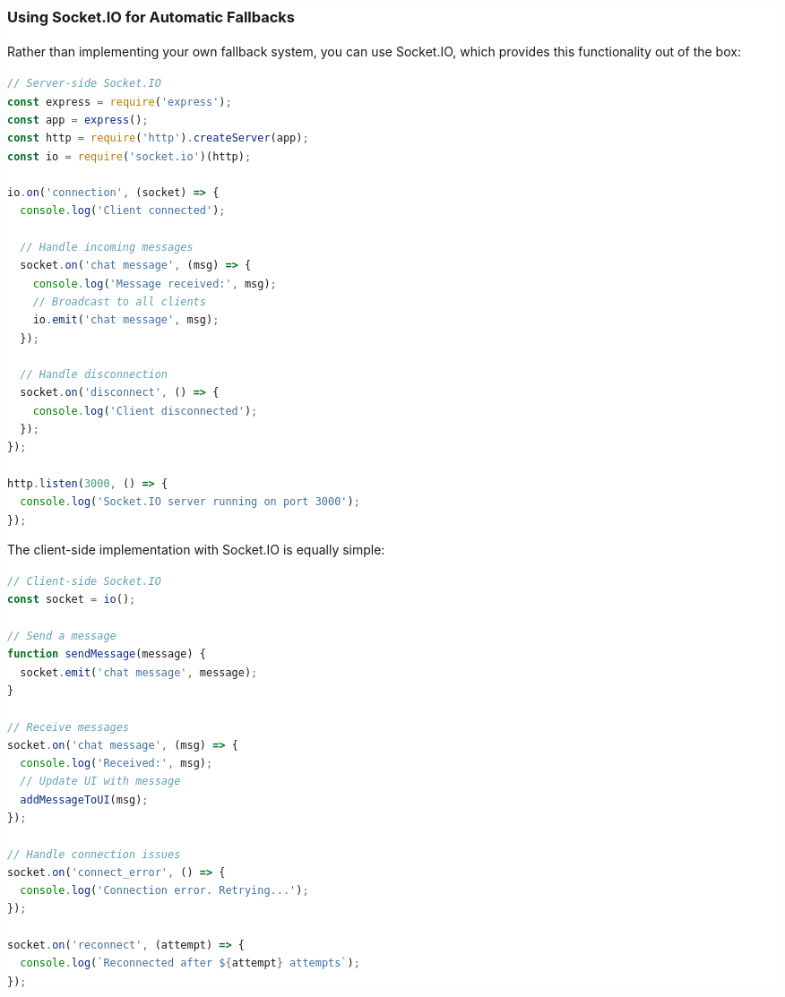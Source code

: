 ### Using Socket.IO for Automatic Fallbacks

Rather than implementing your own fallback system, you can use Socket.IO, which provides this functionality out of the box:

```javascript
// Server-side Socket.IO
const express = require('express');
const app = express();
const http = require('http').createServer(app);
const io = require('socket.io')(http);

io.on('connection', (socket) => {
  console.log('Client connected');
  
  // Handle incoming messages
  socket.on('chat message', (msg) => {
    console.log('Message received:', msg);
    // Broadcast to all clients
    io.emit('chat message', msg);
  });
  
  // Handle disconnection
  socket.on('disconnect', () => {
    console.log('Client disconnected');
  });
});

http.listen(3000, () => {
  console.log('Socket.IO server running on port 3000');
});
```

The client-side implementation with Socket.IO is equally simple:

```javascript
// Client-side Socket.IO
const socket = io();

// Send a message
function sendMessage(message) {
  socket.emit('chat message', message);
}

// Receive messages
socket.on('chat message', (msg) => {
  console.log('Received:', msg);
  // Update UI with message
  addMessageToUI(msg);
});

// Handle connection issues
socket.on('connect_error', () => {
  console.log('Connection error. Retrying...');
});

socket.on('reconnect', (attempt) => {
  console.log(`Reconnected after ${attempt} attempts`);
});
```
